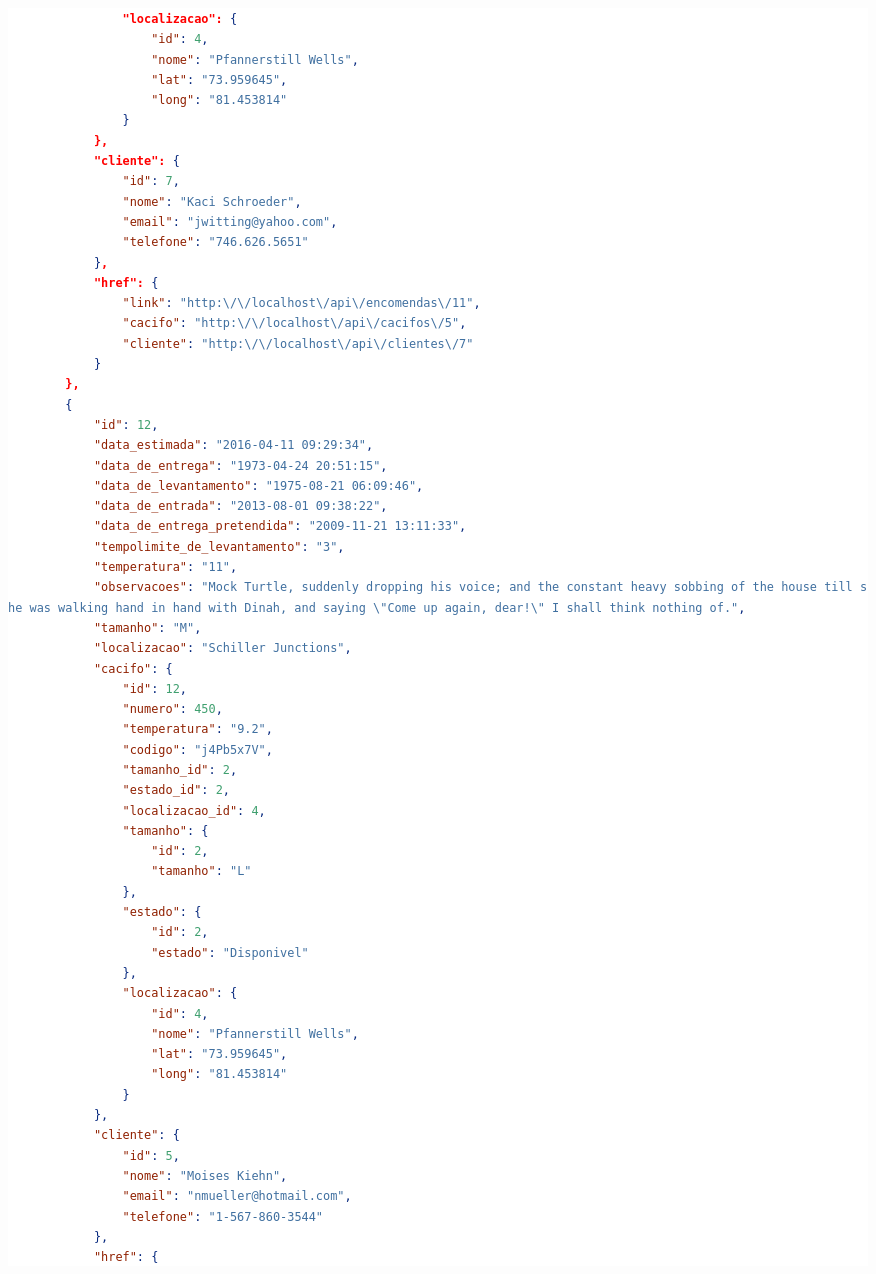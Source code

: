 ```json
                "localizacao": {
                    "id": 4,
                    "nome": "Pfannerstill Wells",
                    "lat": "73.959645",
                    "long": "81.453814"
                }
            },
            "cliente": {
                "id": 7,
                "nome": "Kaci Schroeder",
                "email": "jwitting@yahoo.com",
                "telefone": "746.626.5651"
            },
            "href": {
                "link": "http:\/\/localhost\/api\/encomendas\/11",
                "cacifo": "http:\/\/localhost\/api\/cacifos\/5",
                "cliente": "http:\/\/localhost\/api\/clientes\/7"
            }
        },
        {
            "id": 12,
            "data_estimada": "2016-04-11 09:29:34",
            "data_de_entrega": "1973-04-24 20:51:15",
            "data_de_levantamento": "1975-08-21 06:09:46",
            "data_de_entrada": "2013-08-01 09:38:22",
            "data_de_entrega_pretendida": "2009-11-21 13:11:33",
            "tempolimite_de_levantamento": "3",
            "temperatura": "11",
            "observacoes": "Mock Turtle, suddenly dropping his voice; and the constant heavy sobbing of the house till she was walking hand in hand with Dinah, and saying \"Come up again, dear!\" I shall think nothing of.",
            "tamanho": "M",
            "localizacao": "Schiller Junctions",
            "cacifo": {
                "id": 12,
                "numero": 450,
                "temperatura": "9.2",
                "codigo": "j4Pb5x7V",
                "tamanho_id": 2,
                "estado_id": 2,
                "localizacao_id": 4,
                "tamanho": {
                    "id": 2,
                    "tamanho": "L"
                },
                "estado": {
                    "id": 2,
                    "estado": "Disponivel"
                },
                "localizacao": {
                    "id": 4,
                    "nome": "Pfannerstill Wells",
                    "lat": "73.959645",
                    "long": "81.453814"
                }
            },
            "cliente": {
                "id": 5,
                "nome": "Moises Kiehn",
                "email": "nmueller@hotmail.com",
                "telefone": "1-567-860-3544"
            },
            "href": {
```